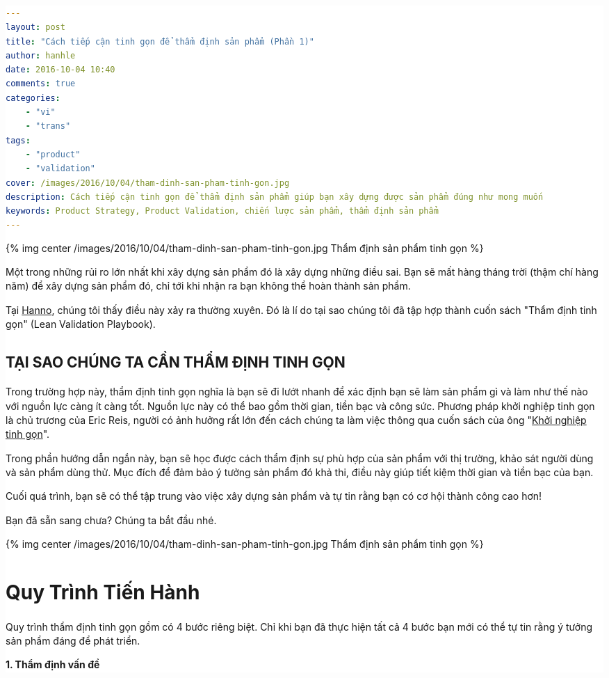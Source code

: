 ```yaml
---
layout: post
title: "Cách tiếp cận tinh gọn để thẩm định sản phẩm (Phần 1)"
author: hanhle
date: 2016-10-04 10:40
comments: true
categories:
    - "vi"
    - "trans"
tags:
    - "product"
    - "validation"
cover: /images/2016/10/04/tham-dinh-san-pham-tinh-gon.jpg
description: Cách tiếp cận tinh gọn để thẩm định sản phẩm giúp bạn xây dựng được sản phẩm đúng như mong muốn
keywords: Product Strategy, Product Validation, chiến lược sản phẩm, thẩm định sản phẩm
---
```


{% img center /images/2016/10/04/tham-dinh-san-pham-tinh-gon.jpg Thẩm định sản phẩm tinh gọn %}

Một trong những rủi ro lớn nhất khi xây dựng sản phẩm đó là xây dựng những điều sai. Bạn sẽ mất hàng tháng trời (thậm chí hàng năm) để xây dựng sản phẩm đó, chỉ tới khi nhận ra bạn không thể hoàn thành sản phẩm.

Tại [Hanno](https://hanno.co/), chúng tôi thấy điều này xảy ra thường xuyên. Đó là lí do tại sao chúng tôi đã tập hợp thành cuốn sách "Thẩm định tinh gọn" (Lean Validation Playbook).

TẠI SAO CHÚNG TA CẦN THẨM ĐỊNH TINH GỌN
---------------------------------------
Trong trường hợp này, thẩm định tinh gọn nghĩa là bạn sẽ đi lướt nhanh để xác định bạn sẽ làm sản phẩm gì và làm như thế nào với nguồn lực càng ít càng tốt. Nguồn lực này có thể bao gồm thời gian, tiền bạc và công sức. Phương pháp khởi nghiệp tinh gọn là chủ trương của Eric Reis, người có ảnh hưởng rất lớn đến cách chúng ta làm việc thông qua cuốn sách của ông "[Khởi nghiệp tinh gọn](https://theleanstartup.com/)".

Trong phần hướng dẫn ngắn này, bạn sẽ học được cách thẩm định sự phù hợp của sản phẩm với thị trường, khảo sát người dùng và sản phẩm dùng thử. Mục đích để đảm bảo ý tưởng sản phẩm đó khả thi, điều này giúp tiết kiệm thời gian và tiền bạc của bạn.



Cuối quá trình, bạn sẽ có thể tập trung vào việc xây dựng sản phẩm và tự tin rằng bạn có cơ hội thành công cao hơn!

Bạn đã sẵn sang chưa? Chúng ta bắt đầu nhé.

{% img center /images/2016/10/04/tham-dinh-san-pham-tinh-gon.jpg Thẩm định sản phẩm tinh gọn %}

Quy Trình Tiến Hành 
==================
Quy trình thẩm định tinh gọn gồm có 4 bước riêng biệt. Chỉ khi bạn đã thực hiện tất cả 4 bước bạn mới có thể tự tin rằng ý tưởng sản phẩm đáng để phát triển.

**1. Thẩm định vấn đề**

